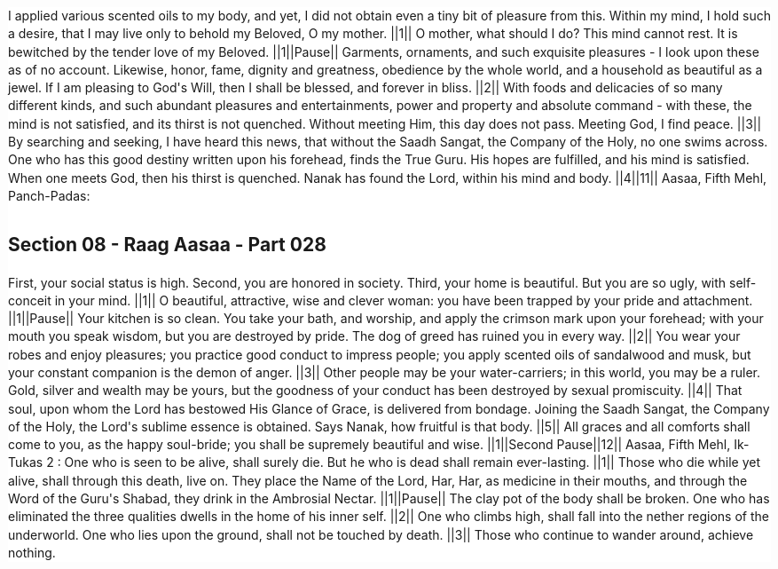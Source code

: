 I applied various scented oils to my body,
and yet, I did not obtain even a tiny bit of pleasure from this.
Within my mind, I hold such a desire,
that I may live only to behold my Beloved, O my mother. ||1||
O mother, what should I do? This mind cannot rest.
It is bewitched by the tender love of my Beloved. ||1||Pause||
Garments, ornaments, and such exquisite pleasures
\- I look upon these as of no account.
Likewise, honor, fame, dignity and greatness,
obedience by the whole world,
and a household as beautiful as a jewel.
If I am pleasing to God's Will, then I shall be blessed, and forever in bliss. ||2||
With foods and delicacies of so many different kinds,
and such abundant pleasures and entertainments,
power and property and absolute command
\- with these, the mind is not satisfied, and its thirst is not quenched.
Without meeting Him, this day does not pass.
Meeting God, I find peace. ||3||
By searching and seeking, I have heard this news,
that without the Saadh Sangat, the Company of the Holy, no one swims across.
One who has this good destiny written upon his forehead, finds the True Guru.
His hopes are fulfilled, and his mind is satisfied.
When one meets God, then his thirst is quenched.
Nanak has found the Lord, within his mind and body. ||4||11||
Aasaa, Fifth Mehl, Panch-Padas:

## Section 08 - Raag Aasaa - Part 028

First, your social status is high.
Second, you are honored in society.
Third, your home is beautiful.
But you are so ugly, with self-conceit in your mind. ||1||
O beautiful, attractive, wise and clever woman:
you have been trapped by your pride and attachment. ||1||Pause||
Your kitchen is so clean.
You take your bath, and worship, and apply the crimson mark upon your forehead;
with your mouth you speak wisdom, but you are destroyed by pride.
The dog of greed has ruined you in every way. ||2||
You wear your robes and enjoy pleasures;
you practice good conduct to impress people;
you apply scented oils of sandalwood and musk,
but your constant companion is the demon of anger. ||3||
Other people may be your water-carriers;
in this world, you may be a ruler.
Gold, silver and wealth may be yours,
but the goodness of your conduct has been destroyed by sexual promiscuity. ||4||
That soul, upon whom the Lord has bestowed His Glance of Grace,
is delivered from bondage.
Joining the Saadh Sangat, the Company of the Holy, the Lord's sublime essence is obtained.
Says Nanak, how fruitful is that body. ||5||
All graces and all comforts shall come to you, as the happy soul-bride;
you shall be supremely beautiful and wise. ||1||Second Pause||12||
Aasaa, Fifth Mehl, Ik-Tukas 2 :
One who is seen to be alive, shall surely die.
But he who is dead shall remain ever-lasting. ||1||
Those who die while yet alive, shall through this death, live on.
They place the Name of the Lord, Har, Har, as medicine in their mouths, and through the Word of the Guru's Shabad, they drink in the Ambrosial Nectar. ||1||Pause||
The clay pot of the body shall be broken.
One who has eliminated the three qualities dwells in the home of his inner self. ||2||
One who climbs high, shall fall into the nether regions of the underworld.
One who lies upon the ground, shall not be touched by death. ||3||
Those who continue to wander around, achieve nothing.